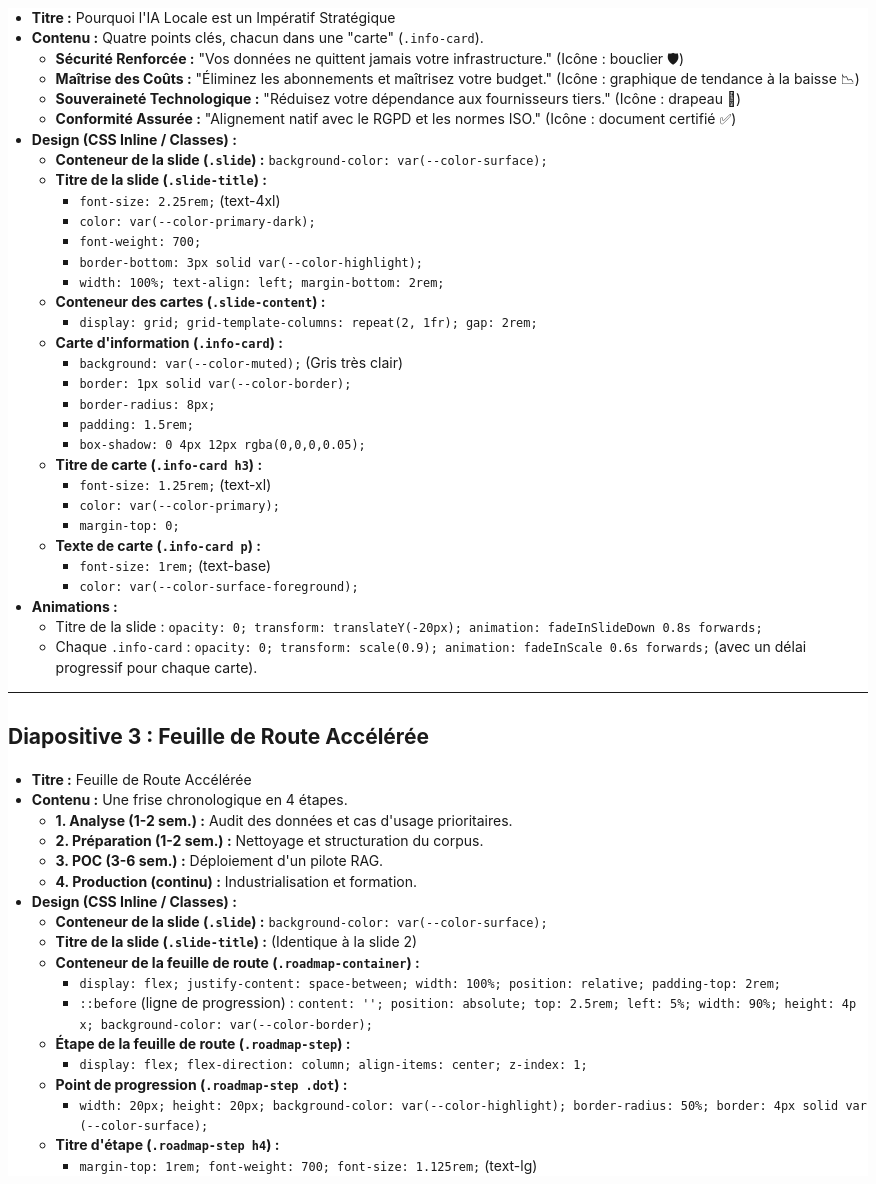 *   **Titre :** Pourquoi l'IA Locale est un Impératif Stratégique
*   **Contenu :** Quatre points clés, chacun dans une "carte" (`.info-card`).
    *   **Sécurité Renforcée :** "Vos données ne quittent jamais votre infrastructure." (Icône : bouclier 🛡️)
    *   **Maîtrise des Coûts :** "Éliminez les abonnements et maîtrisez votre budget." (Icône : graphique de tendance à la baisse 📉)
    *   **Souveraineté Technologique :** "Réduisez votre dépendance aux fournisseurs tiers." (Icône : drapeau 🚩)
    *   **Conformité Assurée :** "Alignement natif avec le RGPD et les normes ISO." (Icône : document certifié ✅)
*   **Design (CSS Inline / Classes) :**
    *   **Conteneur de la slide (`.slide`) :** `background-color: var(--color-surface);`
    *   **Titre de la slide (`.slide-title`) :**
        *   `font-size: 2.25rem;` (text-4xl)
        *   `color: var(--color-primary-dark);`
        *   `font-weight: 700;`
        *   `border-bottom: 3px solid var(--color-highlight);`
        *   `width: 100%; text-align: left; margin-bottom: 2rem;`
    *   **Conteneur des cartes (`.slide-content`) :**
        *   `display: grid; grid-template-columns: repeat(2, 1fr); gap: 2rem;`
    *   **Carte d'information (`.info-card`) :**
        *   `background: var(--color-muted);` (Gris très clair)
        *   `border: 1px solid var(--color-border);`
        *   `border-radius: 8px;`
        *   `padding: 1.5rem;`
        *   `box-shadow: 0 4px 12px rgba(0,0,0,0.05);`
    *   **Titre de carte (`.info-card h3`) :**
        *   `font-size: 1.25rem;` (text-xl)
        *   `color: var(--color-primary);`
        *   `margin-top: 0;`
    *   **Texte de carte (`.info-card p`) :**
        *   `font-size: 1rem;` (text-base)
        *   `color: var(--color-surface-foreground);`
*   **Animations :**
    *   Titre de la slide : `opacity: 0; transform: translateY(-20px); animation: fadeInSlideDown 0.8s forwards;`
    *   Chaque `.info-card` : `opacity: 0; transform: scale(0.9); animation: fadeInScale 0.6s forwards;` (avec un délai progressif pour chaque carte).

---

## Diapositive 3 : Feuille de Route Accélérée

*   **Titre :** Feuille de Route Accélérée
*   **Contenu :** Une frise chronologique en 4 étapes.
    *   **1. Analyse (1-2 sem.) :** Audit des données et cas d'usage prioritaires.
    *   **2. Préparation (1-2 sem.) :** Nettoyage et structuration du corpus.
    *   **3. POC (3-6 sem.) :** Déploiement d'un pilote RAG.
    *   **4. Production (continu) :** Industrialisation et formation.
*   **Design (CSS Inline / Classes) :**
    *   **Conteneur de la slide (`.slide`) :** `background-color: var(--color-surface);`
    *   **Titre de la slide (`.slide-title`) :** (Identique à la slide 2)
    *   **Conteneur de la feuille de route (`.roadmap-container`) :**
        *   `display: flex; justify-content: space-between; width: 100%; position: relative; padding-top: 2rem;`
        *   `::before` (ligne de progression) : `content: ''; position: absolute; top: 2.5rem; left: 5%; width: 90%; height: 4px; background-color: var(--color-border);`
    *   **Étape de la feuille de route (`.roadmap-step`) :**
        *   `display: flex; flex-direction: column; align-items: center; z-index: 1;`
    *   **Point de progression (`.roadmap-step .dot`) :**
        *   `width: 20px; height: 20px; background-color: var(--color-highlight); border-radius: 50%; border: 4px solid var(--color-surface);`
    *   **Titre d'étape (`.roadmap-step h4`) :**
        *   `margin-top: 1rem; font-weight: 700; font-size: 1.125rem;` (text-lg)